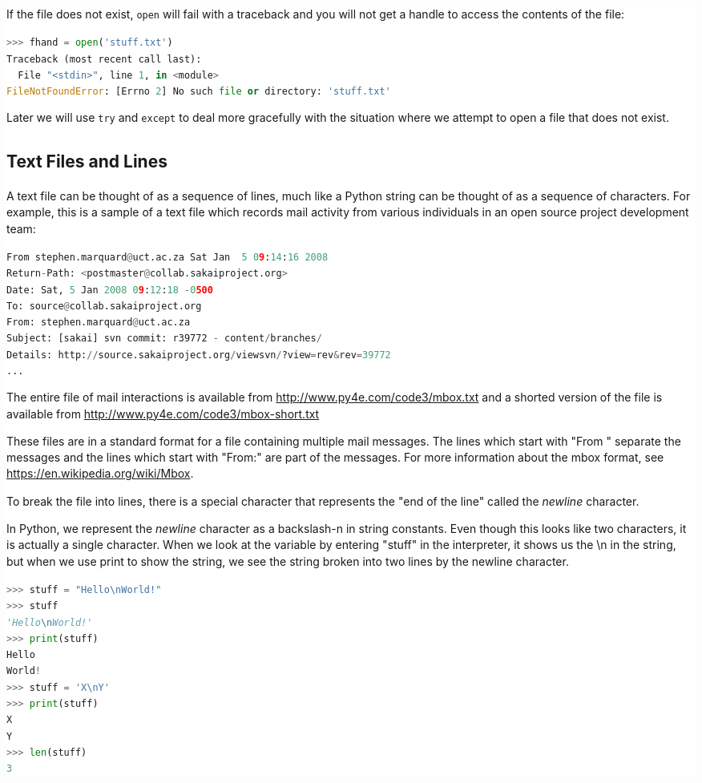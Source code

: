 If the file does not exist, `open` will fail with a traceback and you will not get a handle to access the contents of the file: 

```py
>>> fhand = open('stuff.txt')
Traceback (most recent call last):
  File "<stdin>", line 1, in <module>
FileNotFoundError: [Errno 2] No such file or directory: 'stuff.txt'
```

Later we will use `try` and `except` to deal more gracefully with the situation where we attempt to open a file that does not exist.

## Text Files and Lines 

A text file can be thought of as a sequence of lines, much like a Python string can be thought of as a sequence of characters. For example, this is a sample of a text file which records mail activity from various individuals in an open source project development team: 

```py
From stephen.marquard@uct.ac.za Sat Jan  5 09:14:16 2008
Return-Path: <postmaster@collab.sakaiproject.org>
Date: Sat, 5 Jan 2008 09:12:18 -0500
To: source@collab.sakaiproject.org
From: stephen.marquard@uct.ac.za
Subject: [sakai] svn commit: r39772 - content/branches/
Details: http://source.sakaiproject.org/viewsvn/?view=rev&rev=39772
...
```

The entire file of mail interactions is available from <http://www.py4e.com/code3/mbox.txt> and a shorted version of the file is available from <http://www.py4e.com/code3/mbox-short.txt>

These files are in a standard format for a file containing multiple mail messages. The lines which start with "From " separate the messages and the lines which start with "From:" are part of the messages. For more information about the mbox format, see <https://en.wikipedia.org/wiki/Mbox>.


To break the file into lines, there is a special character that represents the "end of the line" called the *newline* character.

In Python, we represent the *newline* character as a backslash-n in string constants. Even though this looks like two characters, it is actually a single character. When we look at the variable by entering "stuff" in the interpreter, it shows us the \n in the string, but when we use print to show the string, we see the string broken into two lines by the newline character.

```py
>>> stuff = "Hello\nWorld!"
>>> stuff
'Hello\nWorld!'
>>> print(stuff)
Hello
World!
>>> stuff = 'X\nY'
>>> print(stuff)
X
Y
>>> len(stuff)
3
```
